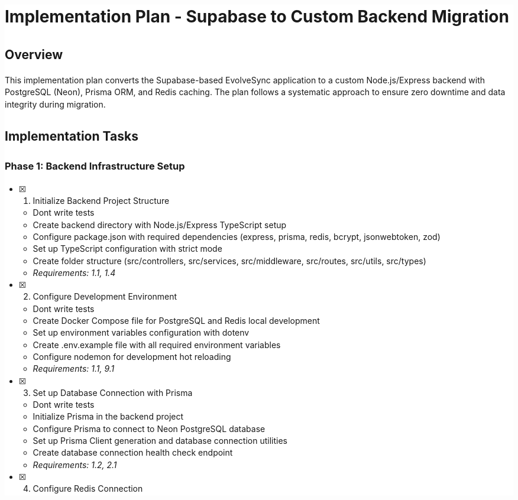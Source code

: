# Implementation Plan - Supabase to Custom Backend Migration

## Overview

This implementation plan converts the Supabase-based EvolveSync application to a custom Node.js/Express backend with PostgreSQL (Neon), Prisma ORM, and Redis caching. The plan follows a systematic approach to ensure zero downtime and data integrity during migration.

## Implementation Tasks

### Phase 1: Backend Infrastructure Setup

- [x] 1. Initialize Backend Project Structure





  - Dont write tests
  - Create backend directory with Node.js/Express TypeScript setup
  - Configure package.json with required dependencies (express, prisma, redis, bcrypt, jsonwebtoken, zod)
  - Set up TypeScript configuration with strict mode
  - Create folder structure (src/controllers, src/services, src/middleware, src/routes, src/utils, src/types)
  - _Requirements: 1.1, 1.4_

- [x] 2. Configure Development Environment





  - Dont write tests
  - Create Docker Compose file for PostgreSQL and Redis local development
  - Set up environment variables configuration with dotenv
  - Create .env.example file with all required environment variables
  - Configure nodemon for development hot reloading
  - _Requirements: 1.1, 9.1_

- [x] 3. Set up Database Connection with Prisma





  - Dont write tests
  - Initialize Prisma in the backend project
  - Configure Prisma to connect to Neon PostgreSQL database
  - Set up Prisma Client generation and database connection utilities
  - Create database connection health check endpoint
  - _Requirements: 1.2, 2.1_

- [x] 4. Configure Redis Connection


